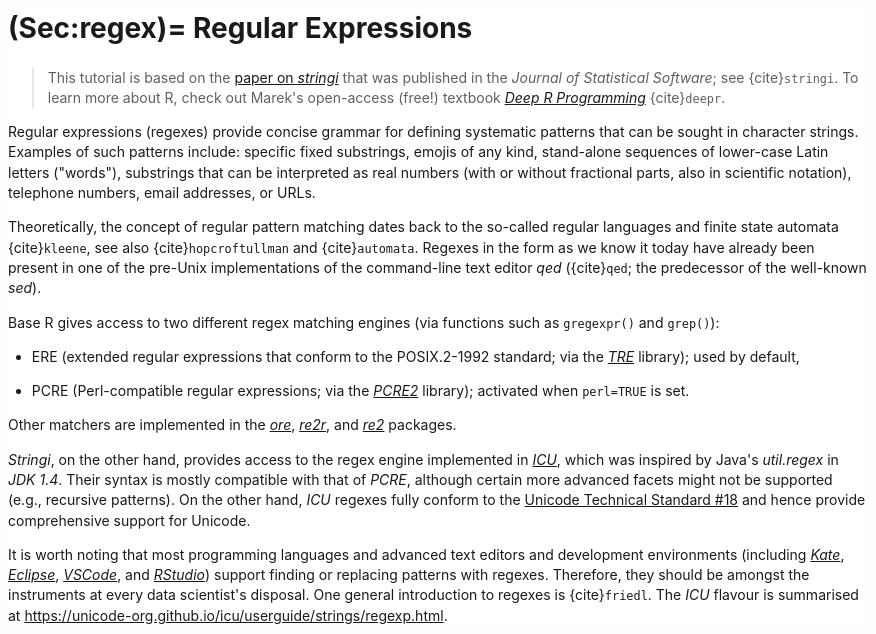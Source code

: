 

(Sec:regex)=
Regular Expressions
===================



> This tutorial is based on the [paper on *stringi*](https://dx.doi.org/10.18637/jss.v103.i02) that was published in the *Journal of Statistical Software*; see {cite}`stringi`. To learn more about R, check out Marek's open-access (free!) textbook [*Deep R Programming*](https://deepr.gagolewski.com/) {cite}`deepr`.


Regular expressions (regexes) provide concise grammar for
defining systematic patterns that can be sought in character strings.
Examples of such patterns include: specific fixed substrings, emojis of
any kind, stand-alone sequences of lower-case Latin letters ("words"),
substrings that can be interpreted as real numbers (with or without
fractional parts, also in scientific notation), telephone numbers, email
addresses, or URLs.

Theoretically, the concept of regular pattern matching dates back to the
so-called regular languages and finite state automata {cite}`kleene`, see
also {cite}`hopcroftullman` and {cite}`automata`. Regexes in the form
as we know it today
have already been present in one of the pre-Unix implementations of the
command-line text editor *qed* ({cite}`qed`; the predecessor of the
well-known *sed*).

Base R gives access to two different regex matching engines (via
functions such as `gregexpr()` and `grep()`):

-   ERE (extended regular expressions that conform to the
    POSIX.2-1992 standard;
    via the [*TRE*](https://github.com/laurikari/tre/) library);
    used by default,

-   PCRE (Perl-compatible regular expressions;
    via the [*PCRE2*](https://www.pcre.org/) library);
    activated when `perl=TRUE` is set.

Other matchers are implemented in the [*ore*](https://CRAN.R-project.org/package=ore), [*re2r*](https://github.com/qinwf/re2r),
and [*re2*](https://github.com/girishji/re2/) packages.



*Stringi*, on the other hand, provides access to the regex engine
implemented in [*ICU*](https://icu.unicode.org/),
which was inspired by Java's *util.regex* in
*JDK 1.4*. Their syntax is mostly compatible with that of *PCRE*, although
certain more advanced facets might not be supported (e.g., recursive
patterns). On the other hand, *ICU* regexes fully conform to the
[Unicode Technical Standard \#18](https://www.unicode.org/reports/tr18/)
and hence provide comprehensive support for Unicode.

It is worth noting that most programming languages and advanced
text editors and development environments
(including [*Kate*](https://kate-editor.org/),
[*Eclipse*](https://www.eclipse.org/ide/),
[*VSCode*](https://code.visualstudio.com/),
and [*RStudio*](https://www.rstudio.com/products/rstudio/)) support finding or replacing patterns with
regexes. Therefore, they should be amongst the instruments at every data
scientist's disposal. One general introduction to regexes is {cite}`friedl`.
The *ICU* flavour is summarised at
<https://unicode-org.github.io/icu/userguide/strings/regexp.html>.
